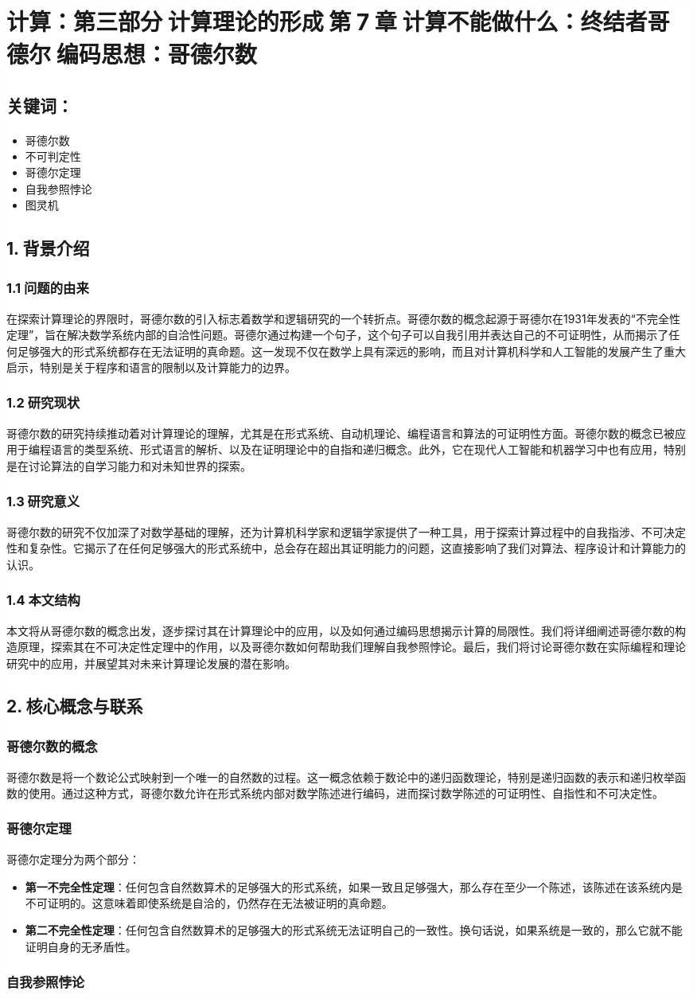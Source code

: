# 计算：第三部分 计算理论的形成 第 7 章 计算不能做什么：终结者哥德尔 编码思想：哥德尔数

## 关键词：

- 哥德尔数
- 不可判定性
- 哥德尔定理
- 自我参照悖论
- 图灵机

## 1. 背景介绍

### 1.1 问题的由来

在探索计算理论的界限时，哥德尔数的引入标志着数学和逻辑研究的一个转折点。哥德尔数的概念起源于哥德尔在1931年发表的“不完全性定理”，旨在解决数学系统内部的自洽性问题。哥德尔通过构建一个句子，这个句子可以自我引用并表达自己的不可证明性，从而揭示了任何足够强大的形式系统都存在无法证明的真命题。这一发现不仅在数学上具有深远的影响，而且对计算机科学和人工智能的发展产生了重大启示，特别是关于程序和语言的限制以及计算能力的边界。

### 1.2 研究现状

哥德尔数的研究持续推动着对计算理论的理解，尤其是在形式系统、自动机理论、编程语言和算法的可证明性方面。哥德尔数的概念已被应用于编程语言的类型系统、形式语言的解析、以及在证明理论中的自指和递归概念。此外，它在现代人工智能和机器学习中也有应用，特别是在讨论算法的自学习能力和对未知世界的探索。

### 1.3 研究意义

哥德尔数的研究不仅加深了对数学基础的理解，还为计算机科学家和逻辑学家提供了一种工具，用于探索计算过程中的自我指涉、不可决定性和复杂性。它揭示了在任何足够强大的形式系统中，总会存在超出其证明能力的问题，这直接影响了我们对算法、程序设计和计算能力的认识。

### 1.4 本文结构

本文将从哥德尔数的概念出发，逐步探讨其在计算理论中的应用，以及如何通过编码思想揭示计算的局限性。我们将详细阐述哥德尔数的构造原理，探索其在不可决定性定理中的作用，以及哥德尔数如何帮助我们理解自我参照悖论。最后，我们将讨论哥德尔数在实际编程和理论研究中的应用，并展望其对未来计算理论发展的潜在影响。

## 2. 核心概念与联系

### 哥德尔数的概念

哥德尔数是将一个数论公式映射到一个唯一的自然数的过程。这一概念依赖于数论中的递归函数理论，特别是递归函数的表示和递归枚举函数的使用。通过这种方式，哥德尔数允许在形式系统内部对数学陈述进行编码，进而探讨数学陈述的可证明性、自指性和不可决定性。

### 哥德尔定理

哥德尔定理分为两个部分：

- **第一不完全性定理**：任何包含自然数算术的足够强大的形式系统，如果一致且足够强大，那么存在至少一个陈述，该陈述在该系统内是不可证明的。这意味着即使系统是自洽的，仍然存在无法被证明的真命题。

- **第二不完全性定理**：任何包含自然数算术的足够强大的形式系统无法证明自己的一致性。换句话说，如果系统是一致的，那么它就不能证明自身的无矛盾性。

### 自我参照悖论
